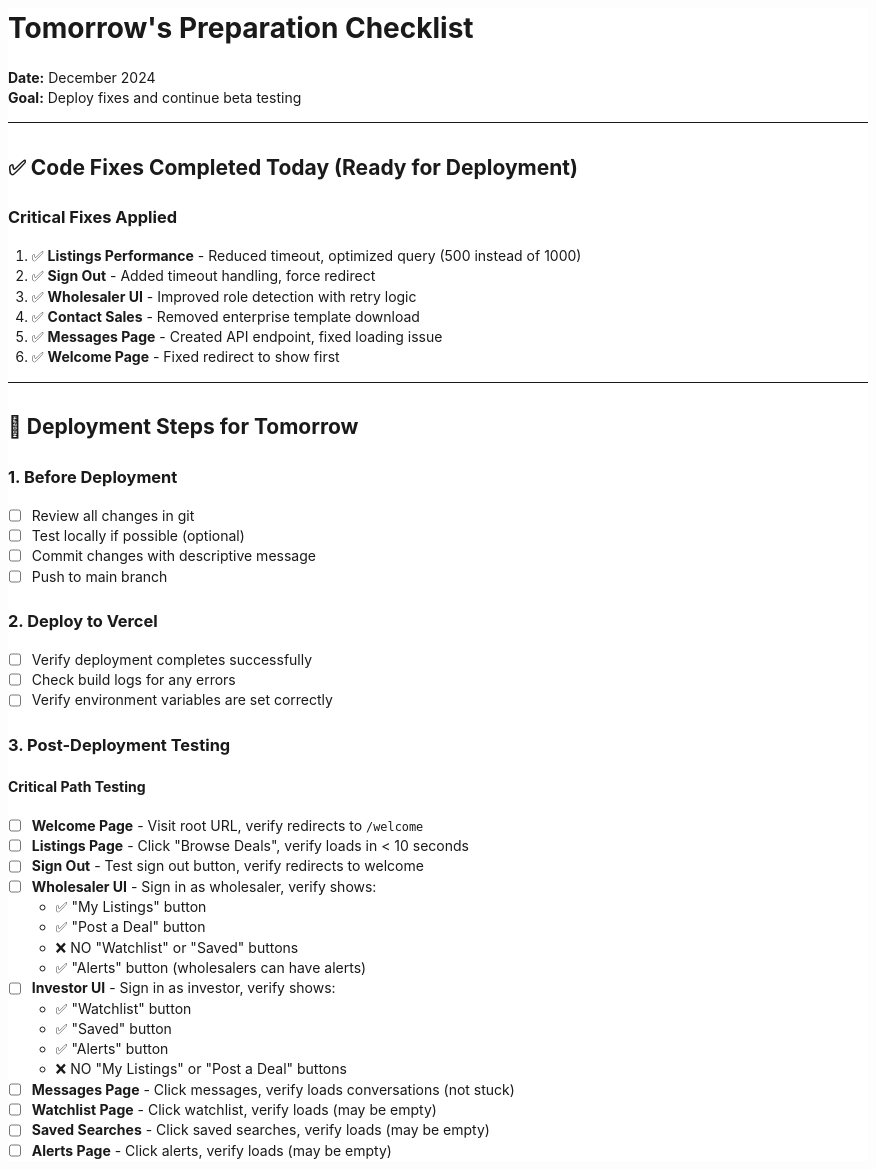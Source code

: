 # Tomorrow's Preparation Checklist

**Date:** December 2024  
**Goal:** Deploy fixes and continue beta testing

---

## ✅ Code Fixes Completed Today (Ready for Deployment)

### Critical Fixes Applied
1. ✅ **Listings Performance** - Reduced timeout, optimized query (500 instead of 1000)
2. ✅ **Sign Out** - Added timeout handling, force redirect
3. ✅ **Wholesaler UI** - Improved role detection with retry logic
4. ✅ **Contact Sales** - Removed enterprise template download
5. ✅ **Messages Page** - Created API endpoint, fixed loading issue
6. ✅ **Welcome Page** - Fixed redirect to show first

---

## 🚀 Deployment Steps for Tomorrow

### 1. Before Deployment
- [ ] Review all changes in git
- [ ] Test locally if possible (optional)
- [ ] Commit changes with descriptive message
- [ ] Push to main branch

### 2. Deploy to Vercel
- [ ] Verify deployment completes successfully
- [ ] Check build logs for any errors
- [ ] Verify environment variables are set correctly

### 3. Post-Deployment Testing

#### Critical Path Testing
- [ ] **Welcome Page** - Visit root URL, verify redirects to `/welcome`
- [ ] **Listings Page** - Click "Browse Deals", verify loads in < 10 seconds
- [ ] **Sign Out** - Test sign out button, verify redirects to welcome
- [ ] **Wholesaler UI** - Sign in as wholesaler, verify shows:
  - ✅ "My Listings" button
  - ✅ "Post a Deal" button
  - ❌ NO "Watchlist" or "Saved" buttons
  - ✅ "Alerts" button (wholesalers can have alerts)
- [ ] **Investor UI** - Sign in as investor, verify shows:
  - ✅ "Watchlist" button
  - ✅ "Saved" button
  - ✅ "Alerts" button
  - ❌ NO "My Listings" or "Post a Deal" buttons
- [ ] **Messages Page** - Click messages, verify loads conversations (not stuck)
- [ ] **Watchlist Page** - Click watchlist, verify loads (may be empty)
- [ ] **Saved Searches** - Click saved searches, verify loads (may be empty)
- [ ] **Alerts Page** - Click alerts, verify loads (may be empty)
